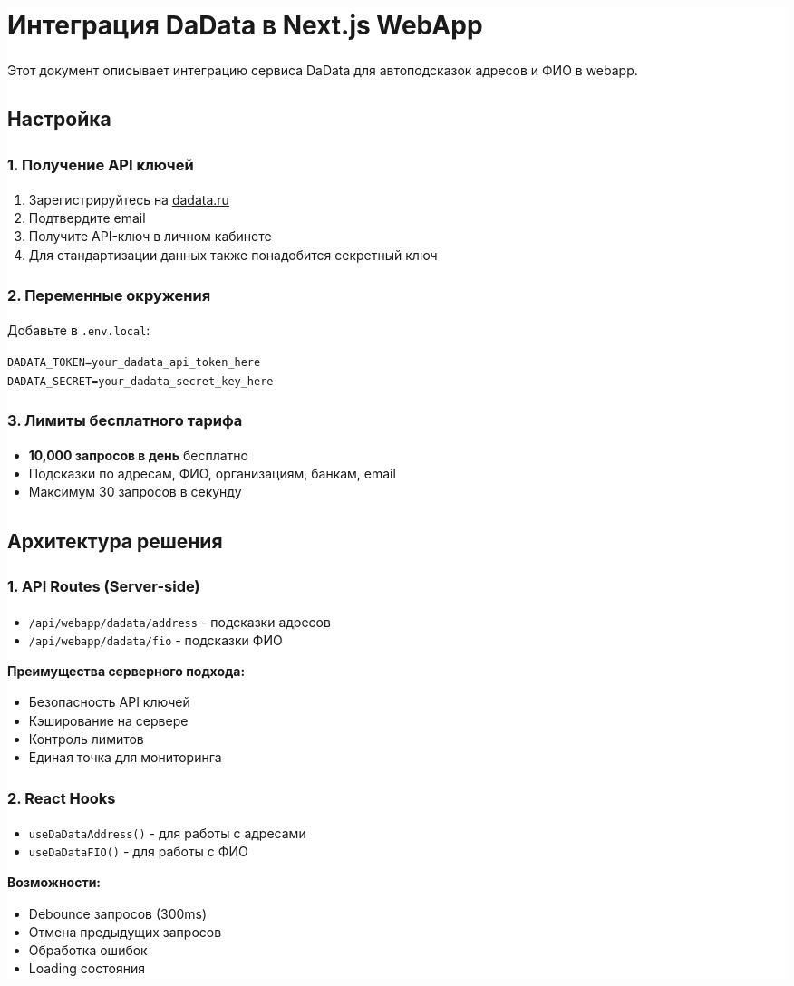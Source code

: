 # Интеграция DaData в Next.js WebApp

Этот документ описывает интеграцию сервиса DaData для автоподсказок адресов и ФИО в webapp.

## Настройка

### 1. Получение API ключей

1. Зарегистрируйтесь на [dadata.ru](https://dadata.ru)
2. Подтвердите email
3. Получите API-ключ в личном кабинете
4. Для стандартизации данных также понадобится секретный ключ

### 2. Переменные окружения

Добавьте в `.env.local`:

```env
DADATA_TOKEN=your_dadata_api_token_here
DADATA_SECRET=your_dadata_secret_key_here
```

### 3. Лимиты бесплатного тарифа

- **10,000 запросов в день** бесплатно
- Подсказки по адресам, ФИО, организациям, банкам, email
- Максимум 30 запросов в секунду

## Архитектура решения

### 1. API Routes (Server-side)

- `/api/webapp/dadata/address` - подсказки адресов
- `/api/webapp/dadata/fio` - подсказки ФИО

**Преимущества серверного подхода:**
- Безопасность API ключей
- Кэширование на сервере
- Контроль лимитов
- Единая точка для мониторинга

### 2. React Hooks

- `useDaDataAddress()` - для работы с адресами
- `useDaDataFIO()` - для работы с ФИО

**Возможности:**
- Debounce запросов (300ms)
- Отмена предыдущих запросов
- Обработка ошибок
- Loading состояния
